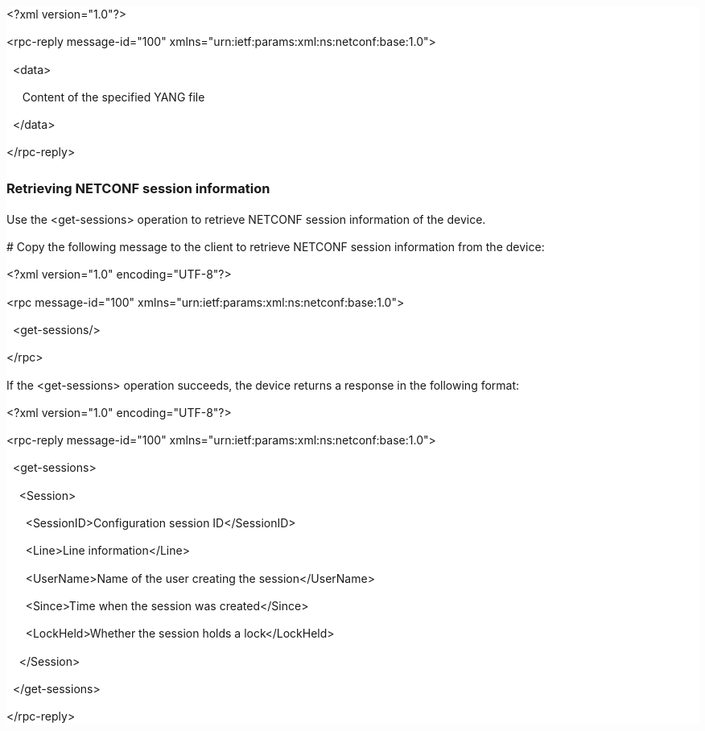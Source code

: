 \<?xml version\="1.0"?\>

\<rpc-reply
message-id\="100"
xmlns\="urn:ietf:params:xml:ns:netconf:base:1.0"\>

  \<data\>

     Content of the specified YANG file

  \</data\>

\</rpc-reply\>

### Retrieving NETCONF session information

Use the \<get-sessions\> operation to
retrieve NETCONF session information of the device.

\# Copy the following message to the client
to retrieve NETCONF session information from the device:

\<?xml version\="1.0"
encoding\="UTF-8"?\>

\<rpc message-id\="100"
xmlns\="urn:ietf:params:xml:ns:netconf:base:1.0"\>

  \<get-sessions/\>

\</rpc\>

If the \<get-sessions\> operation
succeeds, the device returns a response in the following format:

\<?xml version\="1.0"
encoding\="UTF-8"?\>

\<rpc-reply
message-id\="100"
xmlns\="urn:ietf:params:xml:ns:netconf:base:1.0"\>

  \<get-sessions\>

    \<Session\>

      \<SessionID\>Configuration session ID\</SessionID\>

      \<Line\>Line information\</Line\>

      \<UserName\>Name of the user creating the session\</UserName\>

      \<Since\>Time when the session was created\</Since\>

      \<LockHeld\>Whether the session holds a lock\</LockHeld\>

    \</Session\>

  \</get-sessions\>

\</rpc-reply\>

